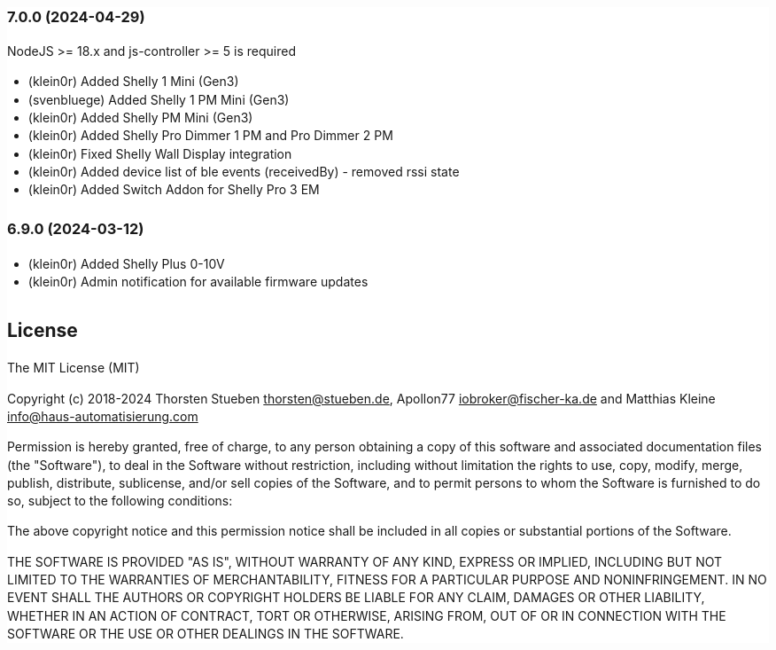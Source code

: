### 7.0.0 (2024-04-29)

NodeJS >= 18.x and js-controller >= 5 is required

* (klein0r) Added Shelly 1 Mini (Gen3)
* (svenbluege) Added Shelly 1 PM Mini (Gen3)
* (klein0r) Added Shelly PM Mini (Gen3)
* (klein0r) Added Shelly Pro Dimmer 1 PM and Pro Dimmer 2 PM
* (klein0r) Fixed Shelly Wall Display integration
* (klein0r) Added device list of ble events (receivedBy) - removed rssi state
* (klein0r) Added Switch Addon for Shelly Pro 3 EM

### 6.9.0 (2024-03-12)

* (klein0r) Added Shelly Plus 0-10V
* (klein0r) Admin notification for available firmware updates

## License

The MIT License (MIT)

Copyright (c) 2018-2024 Thorsten Stueben <thorsten@stueben.de>,
                        Apollon77 <iobroker@fischer-ka.de> and
                        Matthias Kleine <info@haus-automatisierung.com>

Permission is hereby granted, free of charge, to any person obtaining a copy
of this software and associated documentation files (the "Software"), to deal
in the Software without restriction, including without limitation the rights
to use, copy, modify, merge, publish, distribute, sublicense, and/or sell
copies of the Software, and to permit persons to whom the Software is
furnished to do so, subject to the following conditions:

The above copyright notice and this permission notice shall be included in
all copies or substantial portions of the Software.

THE SOFTWARE IS PROVIDED "AS IS", WITHOUT WARRANTY OF ANY KIND, EXPRESS OR
IMPLIED, INCLUDING BUT NOT LIMITED TO THE WARRANTIES OF MERCHANTABILITY,
FITNESS FOR A PARTICULAR PURPOSE AND NONINFRINGEMENT. IN NO EVENT SHALL THE
AUTHORS OR COPYRIGHT HOLDERS BE LIABLE FOR ANY CLAIM, DAMAGES OR OTHER
LIABILITY, WHETHER IN AN ACTION OF CONTRACT, TORT OR OTHERWISE, ARISING FROM,
OUT OF OR IN CONNECTION WITH THE SOFTWARE OR THE USE OR OTHER DEALINGS IN
THE SOFTWARE.
